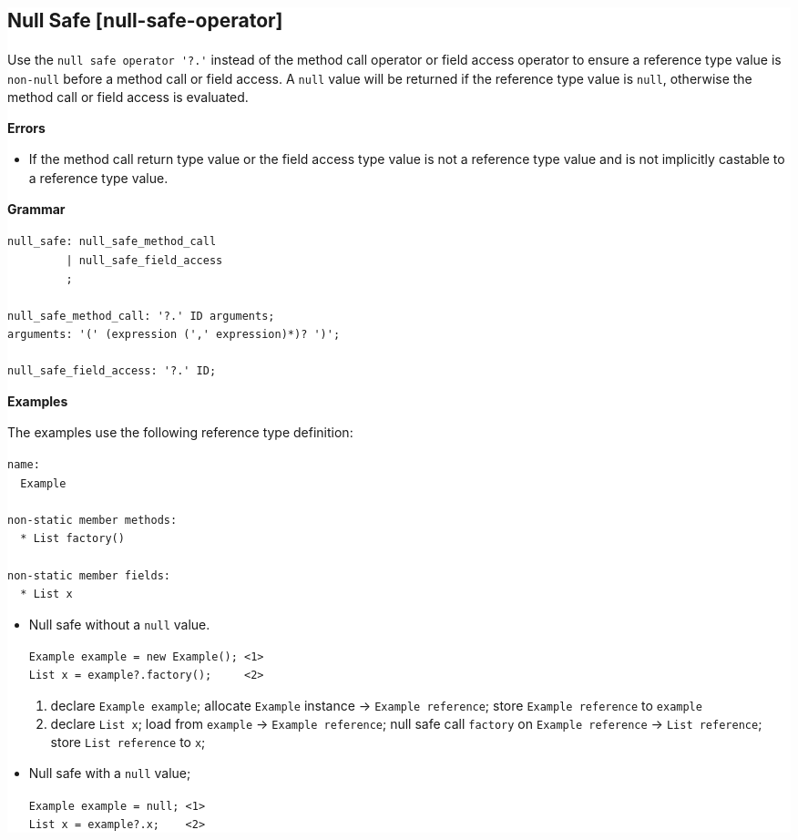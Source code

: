

## Null Safe [null-safe-operator]

Use the `null safe operator '?.'` instead of the method call operator or field access operator to ensure a reference type value is `non-null` before a method call or field access. A `null` value will be returned if the reference type value is `null`, otherwise the method call or field access is evaluated.

**Errors**

* If the method call return type value or the field access type value is not a reference type value and is not implicitly castable to a reference type value.

**Grammar**

```text
null_safe: null_safe_method_call
         | null_safe_field_access
         ;

null_safe_method_call: '?.' ID arguments;
arguments: '(' (expression (',' expression)*)? ')';

null_safe_field_access: '?.' ID;
```

**Examples**

The examples use the following reference type definition:

```painless
name:
  Example

non-static member methods:
  * List factory()

non-static member fields:
  * List x
```

* Null safe without a `null` value.

    ```painless
    Example example = new Example(); <1>
    List x = example?.factory();     <2>
    ```

    1. declare `Example example`; allocate `Example` instance → `Example reference`; store `Example reference` to `example`
    2. declare `List x`; load from `example` → `Example reference`; null safe call `factory` on `Example reference` → `List reference`; store `List reference` to `x`;

* Null safe with a `null` value;

    ```painless
    Example example = null; <1>
    List x = example?.x;    <2>
    ```
